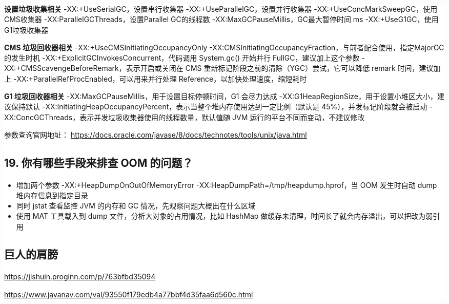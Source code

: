 **设置垃圾收集相关**
-XX:+UseSerialGC，设置串行收集器
-XX:+UseParallelGC，设置并行收集器
-XX:+UseConcMarkSweepGC，使用CMS收集器
-XX:ParallelGCThreads，设置Parallel GC的线程数
-XX:MaxGCPauseMillis，GC最大暂停时间 ms
-XX:+UseG1GC，使用G1垃圾收集器

**CMS 垃圾回收器相关**
-XX:+UseCMSInitiatingOccupancyOnly
-XX:CMSInitiatingOccupancyFraction，与前者配合使用，指定MajorGC的发生时机
-XX:+ExplicitGCInvokesConcurrent，代码调用 System.gc() 开始并行 FullGC，建议加上这个参数
-XX:+CMSScavengeBeforeRemark，表示开启或关闭在 CMS 重新标记阶段之前的清除（YGC）尝试，它可以降低 remark 时间，建议加上
-XX:+ParallelRefProcEnabled，可以用来并行处理 Reference，以加快处理速度，缩短耗时

**G1 垃圾回收器相关**
-XX:MaxGCPauseMillis，用于设置目标停顿时间，G1 会尽力达成
-XX:G1HeapRegionSize，用于设置小堆区大小，建议保持默认
-XX:InitiatingHeapOccupancyPercent，表示当整个堆内存使用达到一定比例（默认是 45%），并发标记阶段就会被启动
-XX:ConcGCThreads，表示并发垃圾收集器使用的线程数量，默认值随 JVM 运行的平台不同而变动，不建议修改

参数查询官网地址：
https://docs.oracle.com/javase/8/docs/technotes/tools/unix/java.html

 ## 19. 你有哪些手段来排查 OOM 的问题？

- 增加两个参数 -XX:+HeapDumpOnOutOfMemoryError -XX:HeapDumpPath=/tmp/heapdump.hprof，当 OOM 发生时自动 dump 堆内存信息到指定目录
- 同时 jstat 查看监控 JVM 的内存和 GC 情况，先观察问题大概出在什么区域
- 使用 MAT 工具载入到 dump 文件，分析大对象的占用情况，比如 HashMap 做缓存未清理，时间长了就会内存溢出，可以把改为弱引用 

## 巨人的肩膀

https://jishuin.proginn.com/p/763bfbd35094

https://www.javanav.com/val/93550f179edb4a77bbf4d35faa6d560c.html